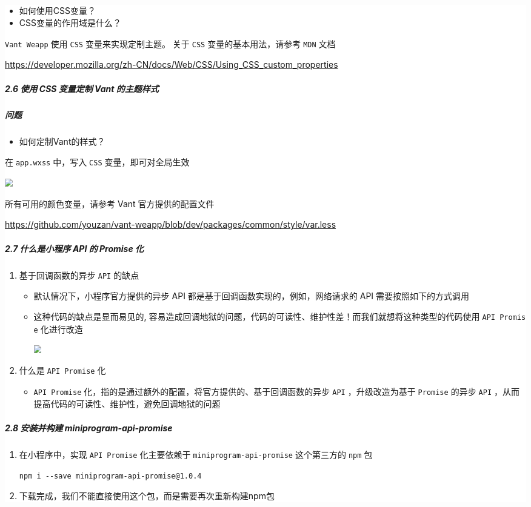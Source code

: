 - 如何使用CSS变量？
- CSS变量的作用域是什么？

`Vant Weapp` 使用  `CSS` 变量来实现定制主题。 关于  `CSS` 变量的基本用法，请参考 `MDN` 文档

https://developer.mozilla.org/zh-CN/docs/Web/CSS/Using_CSS_custom_properties





##### 2.6 使用 CSS 变量定制 Vant 的主题样式

##### 问题

- 如何定制Vant的样式？

在  `app.wxss` 中，写入  `CSS` 变量，即可对全局生效

<img src="https://wuxiaohui-1254415986.cos.ap-nanjing.myqcloud.com/2022/08/08/003--shi-yong-css-bian-liang-ding-zhi-vant-de-zhu.jpg" style="zoom:80%;" />



所有可用的颜色变量，请参考  Vant 官方提供的配置文件

https://github.com/youzan/vant-weapp/blob/dev/packages/common/style/var.less





##### 2.7 什么是小程序 API 的 Promise 化

1. 基于回调函数的异步 `API` 的缺点

   - 默认情况下，小程序官方提供的异步  API 都是基于回调函数实现的，例如，网络请求的  API 需要按照如下的方式调用

   - 这种代码的缺点是显而易见的, 容易造成回调地狱的问题，代码的可读性、维护性差！而我们就想将这种类型的代码使用 `API Promise` 化进行改造

     

     <img src="https://wuxiaohui-1254415986.cos.ap-nanjing.myqcloud.com/2022/08/08/004--yi-bu-api-de-que-dian.jpg" style="zoom:80%;" />

   
   
2. 什么是 `API Promise` 化

   - `API Promise` 化，指的是通过额外的配置，将官方提供的、基于回调函数的异步 `API` ，升级改造为基于 `Promise` 的异步 `API` ，从而提高代码的可读性、维护性，避免回调地狱的问题

   

   

   

##### 2.8 安装并构建 miniprogram-api-promise

1. 在小程序中，实现 `API Promise` 化主要依赖于 `miniprogram-api-promise` 这个第三方的  `npm` 包

   ```shell
   npm i --save miniprogram-api-promise@1.0.4
   ```

   

2. 下载完成，我们不能直接使用这个包，而是需要再次重新构建npm包
